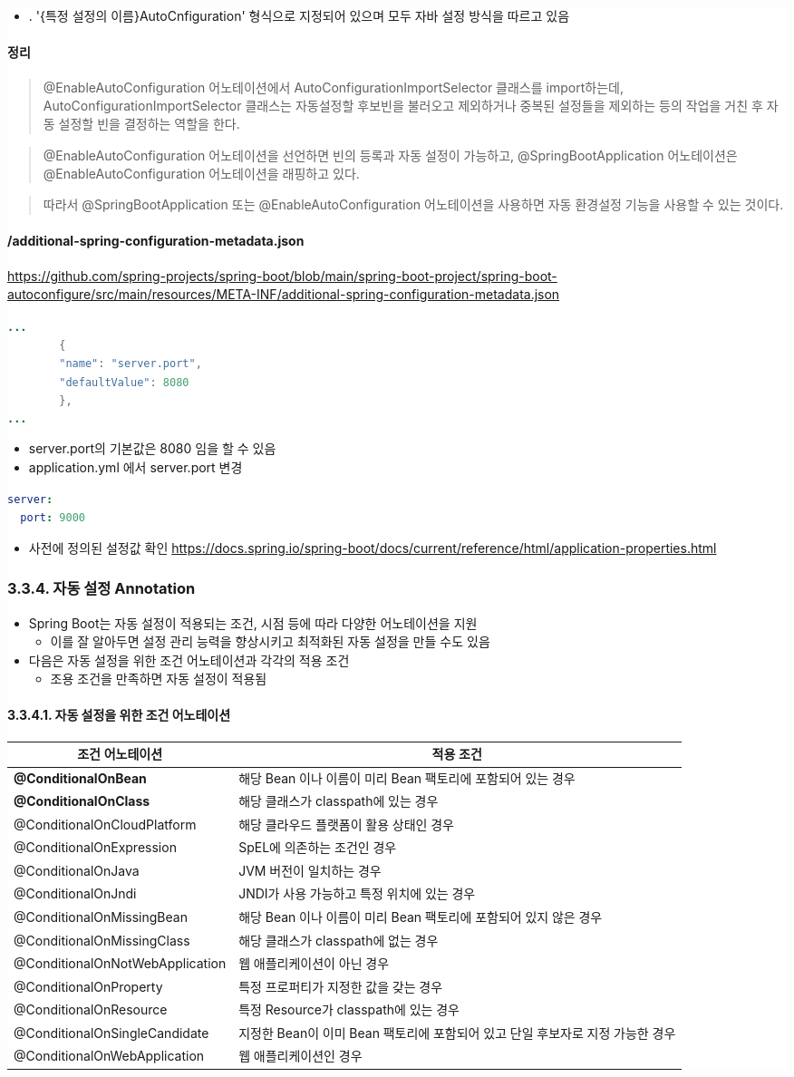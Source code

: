   * . '{특정 설정의 이름}AutoCnfiguration' 형식으로 지정되어 있으며 모두 자바 설정 방식을 따르고 있음

#### 정리
> @EnableAutoConfiguration 어노테이션에서 AutoConfigurationImportSelector 클래스를 import하는데, AutoConfigurationImportSelector 클래스는 자동설정할 후보빈을 불러오고 제외하거나 중복된 설정들을 제외하는 등의 작업을 거친 후 자동 설정할 빈을 결정하는 역할을 한다.

> @EnableAutoConfiguration 어노테이션을 선언하면 빈의 등록과 자동 설정이 가능하고, @SpringBootApplication 어노테이션은 @EnableAutoConfiguration 어노테이션을 래핑하고 있다.

> 따라서 @SpringBootApplication 또는 @EnableAutoConfiguration 어노테이션을 사용하면 자동 환경설정 기능을 사용할 수 있는 것이다.

#### /additional-spring-configuration-metadata.json
https://github.com/spring-projects/spring-boot/blob/main/spring-boot-project/spring-boot-autoconfigure/src/main/resources/META-INF/additional-spring-configuration-metadata.json
```java
...
        {
        "name": "server.port",
        "defaultValue": 8080
        },
...
```
* server.port의 기본값은 8080 임을 할 수 있음
* application.yml 에서  server.port 변경
```yaml
server:
  port: 9000
```
* 사전에 정의된 설정값 확인
  https://docs.spring.io/spring-boot/docs/current/reference/html/application-properties.html

### 3.3.4. 자동 설정 Annotation

* Spring Boot는 자동 설정이 적용되는 조건, 시점 등에 따라 다양한 어노테이션을 지원
  * 이를 잘 알아두면 설정 관리 능력을 향상시키고 최적화된 자동 설정을 만들 수도 있음 
* 다음은 자동 설정을 위한 조건 어노테이션과 각각의 적용 조건
  * 조용 조건을 만족하면 자동 설정이 적용됨


#### 3.3.4.1. 자동 설정을 위한 조건 어노테이션

| 조건 어노테이션  | 적용 조건 | 
|--------------------|----|
**@ConditionalOnBean** | 해당 Bean 이나 이름이 미리 Bean 팩토리에 포함되어 있는 경우 
**@ConditionalOnClass** | 해당 클래스가 classpath에 있는 경우 
@ConditionalOnCloudPlatform | 해당 클라우드 플랫폼이 활용 상태인 경우 
@ConditionalOnExpression | SpEL에 의존하는 조건인 경우 
@ConditionalOnJava | JVM 버전이 일치하는 경우 
@ConditionalOnJndi | JNDI가 사용 가능하고 특정 위치에 있는 경우 
@ConditionalOnMissingBean | 해당 Bean 이나 이름이 미리 Bean 팩토리에 포함되어 있지 않은 경우 
@ConditionalOnMissingClass | 해당 클래스가 classpath에 없는 경우 
@ConditionalOnNotWebApplication | 웹 애플리케이션이 아닌 경우 
@ConditionalOnProperty | 특정 프로퍼티가 지정한 값을 갖는 경우 
@ConditionalOnResource | 특정 Resource가 classpath에 있는 경우 
@ConditionalOnSingleCandidate | 지정한 Bean이 이미 Bean 팩토리에 포함되어 있고 단일 후보자로 지정 가능한 경우
@ConditionalOnWebApplication | 웹 애플리케이션인 경우 
